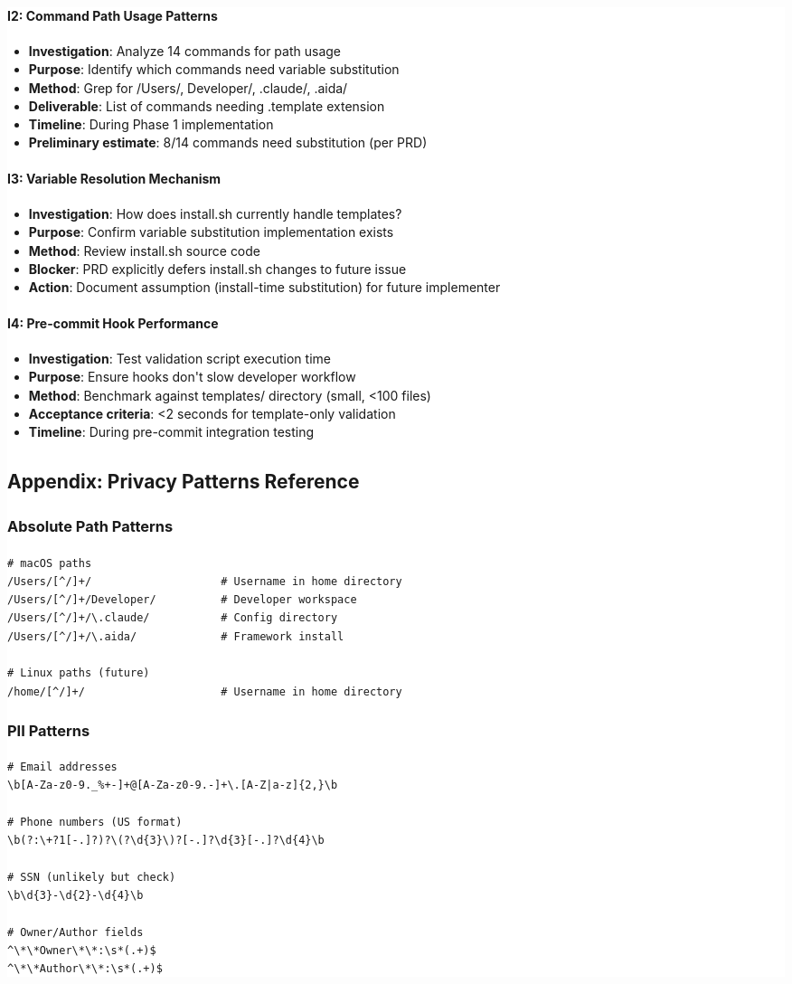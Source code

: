 #### I2: Command Path Usage Patterns

- **Investigation**: Analyze 14 commands for path usage
- **Purpose**: Identify which commands need variable substitution
- **Method**: Grep for /Users/, Developer/, .claude/, .aida/
- **Deliverable**: List of commands needing .template extension
- **Timeline**: During Phase 1 implementation
- **Preliminary estimate**: 8/14 commands need substitution (per PRD)

#### I3: Variable Resolution Mechanism

- **Investigation**: How does install.sh currently handle templates?
- **Purpose**: Confirm variable substitution implementation exists
- **Method**: Review install.sh source code
- **Blocker**: PRD explicitly defers install.sh changes to future issue
- **Action**: Document assumption (install-time substitution) for future implementer

#### I4: Pre-commit Hook Performance

- **Investigation**: Test validation script execution time
- **Purpose**: Ensure hooks don't slow developer workflow
- **Method**: Benchmark against templates/ directory (small, <100 files)
- **Acceptance criteria**: <2 seconds for template-only validation
- **Timeline**: During pre-commit integration testing

## Appendix: Privacy Patterns Reference

### Absolute Path Patterns

```regex
# macOS paths
/Users/[^/]+/                    # Username in home directory
/Users/[^/]+/Developer/          # Developer workspace
/Users/[^/]+/\.claude/           # Config directory
/Users/[^/]+/\.aida/             # Framework install

# Linux paths (future)
/home/[^/]+/                     # Username in home directory
```

### PII Patterns

```regex
# Email addresses
\b[A-Za-z0-9._%+-]+@[A-Za-z0-9.-]+\.[A-Z|a-z]{2,}\b

# Phone numbers (US format)
\b(?:\+?1[-.]?)?\(?\d{3}\)?[-.]?\d{3}[-.]?\d{4}\b

# SSN (unlikely but check)
\b\d{3}-\d{2}-\d{4}\b

# Owner/Author fields
^\*\*Owner\*\*:\s*(.+)$
^\*\*Author\*\*:\s*(.+)$
```
